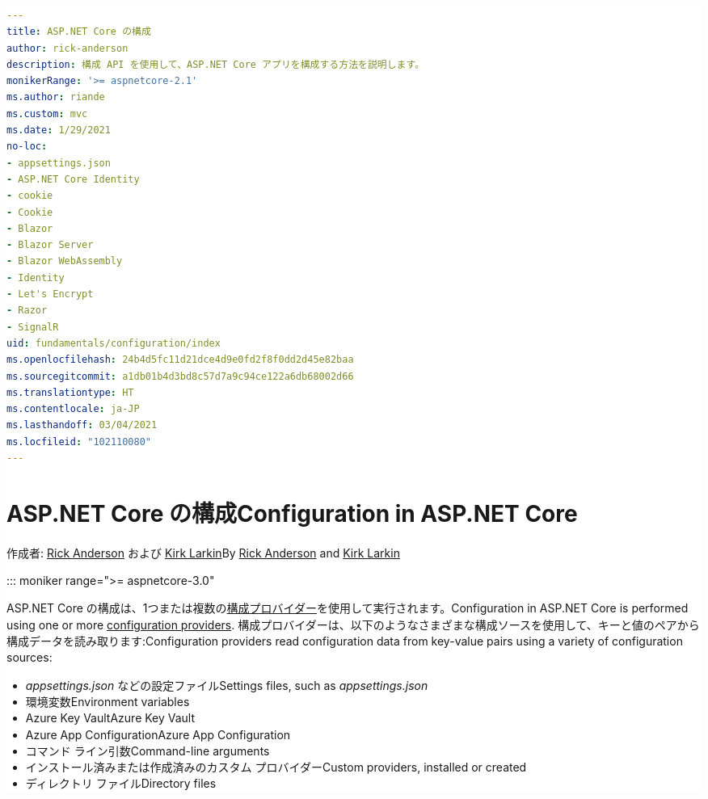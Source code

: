 ```yaml
---
title: ASP.NET Core の構成
author: rick-anderson
description: 構成 API を使用して、ASP.NET Core アプリを構成する方法を説明します。
monikerRange: '>= aspnetcore-2.1'
ms.author: riande
ms.custom: mvc
ms.date: 1/29/2021
no-loc:
- appsettings.json
- ASP.NET Core Identity
- cookie
- Cookie
- Blazor
- Blazor Server
- Blazor WebAssembly
- Identity
- Let's Encrypt
- Razor
- SignalR
uid: fundamentals/configuration/index
ms.openlocfilehash: 24b4d5fc11d21dce4d9e0fd2f8f0dd2d45e82baa
ms.sourcegitcommit: a1db01b4d3bd8c57d7a9c94ce122a6db68002d66
ms.translationtype: HT
ms.contentlocale: ja-JP
ms.lasthandoff: 03/04/2021
ms.locfileid: "102110080"
---
```

# <a name="configuration-in-aspnet-core"></a><span data-ttu-id="90e98-103">ASP.NET Core の構成</span><span class="sxs-lookup"><span data-stu-id="90e98-103">Configuration in ASP.NET Core</span></span>

<span data-ttu-id="90e98-104">作成者: [Rick Anderson](https://twitter.com/RickAndMSFT) および [Kirk Larkin](https://twitter.com/serpent5)</span><span class="sxs-lookup"><span data-stu-id="90e98-104">By [Rick Anderson](https://twitter.com/RickAndMSFT) and [Kirk Larkin](https://twitter.com/serpent5)</span></span>

::: moniker range=">= aspnetcore-3.0"

<span data-ttu-id="90e98-105">ASP.NET Core の構成は、1つまたは複数の[構成プロバイダー](#cp)を使用して実行されます。</span><span class="sxs-lookup"><span data-stu-id="90e98-105">Configuration in ASP.NET Core is performed using one or more [configuration providers](#cp).</span></span> <span data-ttu-id="90e98-106">構成プロバイダーは、以下のようなさまざまな構成ソースを使用して、キーと値のペアから構成データを読み取ります:</span><span class="sxs-lookup"><span data-stu-id="90e98-106">Configuration providers read configuration data from key-value pairs using a variety of configuration sources:</span></span>

* <span data-ttu-id="90e98-107">*appsettings.json* などの設定ファイル</span><span class="sxs-lookup"><span data-stu-id="90e98-107">Settings files, such as *appsettings.json*</span></span>
* <span data-ttu-id="90e98-108">環境変数</span><span class="sxs-lookup"><span data-stu-id="90e98-108">Environment variables</span></span>
* <span data-ttu-id="90e98-109">Azure Key Vault</span><span class="sxs-lookup"><span data-stu-id="90e98-109">Azure Key Vault</span></span>
* <span data-ttu-id="90e98-110">Azure App Configuration</span><span class="sxs-lookup"><span data-stu-id="90e98-110">Azure App Configuration</span></span>
* <span data-ttu-id="90e98-111">コマンド ライン引数</span><span class="sxs-lookup"><span data-stu-id="90e98-111">Command-line arguments</span></span>
* <span data-ttu-id="90e98-112">インストール済みまたは作成済みのカスタム プロバイダー</span><span class="sxs-lookup"><span data-stu-id="90e98-112">Custom providers, installed or created</span></span>
* <span data-ttu-id="90e98-113">ディレクトリ ファイル</span><span class="sxs-lookup"><span data-stu-id="90e98-113">Directory files</span></span>